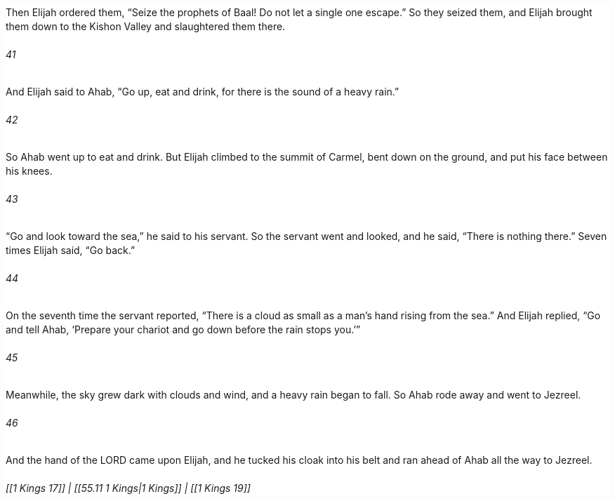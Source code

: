 Then Elijah ordered them, “Seize the prophets of Baal! Do not let a single one escape.” So they seized them, and Elijah brought them down to the Kishon Valley and slaughtered them there.
###### 41
And Elijah said to Ahab, “Go up, eat and drink, for there is the sound of a heavy rain.”
###### 42
So Ahab went up to eat and drink. But Elijah climbed to the summit of Carmel, bent down on the ground, and put his face between his knees.
###### 43
“Go and look toward the sea,” he said to his servant. So the servant went and looked, and he said, “There is nothing there.” Seven times Elijah said, “Go back.”
###### 44
On the seventh time the servant reported, “There is a cloud as small as a man’s hand rising from the sea.” And Elijah replied, “Go and tell Ahab, ‘Prepare your chariot and go down before the rain stops you.’”
###### 45
Meanwhile, the sky grew dark with clouds and wind, and a heavy rain began to fall. So Ahab rode away and went to Jezreel.
###### 46
And the hand of the LORD came upon Elijah, and he tucked his cloak into his belt and ran ahead of Ahab all the way to Jezreel.

###### [[1 Kings 17]] | [[55.11 1 Kings|1 Kings]] | [[1 Kings 19]]
